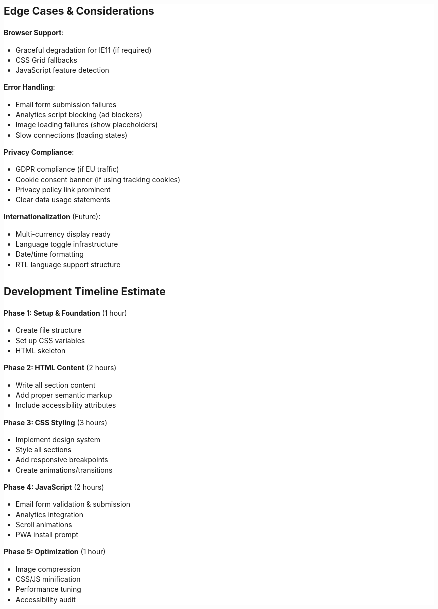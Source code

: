 ## Edge Cases & Considerations

**Browser Support**:
- Graceful degradation for IE11 (if required)
- CSS Grid fallbacks
- JavaScript feature detection

**Error Handling**:
- Email form submission failures
- Analytics script blocking (ad blockers)
- Image loading failures (show placeholders)
- Slow connections (loading states)

**Privacy Compliance**:
- GDPR compliance (if EU traffic)
- Cookie consent banner (if using tracking cookies)
- Privacy policy link prominent
- Clear data usage statements

**Internationalization** (Future):
- Multi-currency display ready
- Language toggle infrastructure
- Date/time formatting
- RTL language support structure

## Development Timeline Estimate

**Phase 1: Setup & Foundation** (1 hour)
- Create file structure
- Set up CSS variables
- HTML skeleton

**Phase 2: HTML Content** (2 hours)
- Write all section content
- Add proper semantic markup
- Include accessibility attributes

**Phase 3: CSS Styling** (3 hours)
- Implement design system
- Style all sections
- Add responsive breakpoints
- Create animations/transitions

**Phase 4: JavaScript** (2 hours)
- Email form validation & submission
- Analytics integration
- Scroll animations
- PWA install prompt

**Phase 5: Optimization** (1 hour)
- Image compression
- CSS/JS minification
- Performance tuning
- Accessibility audit
